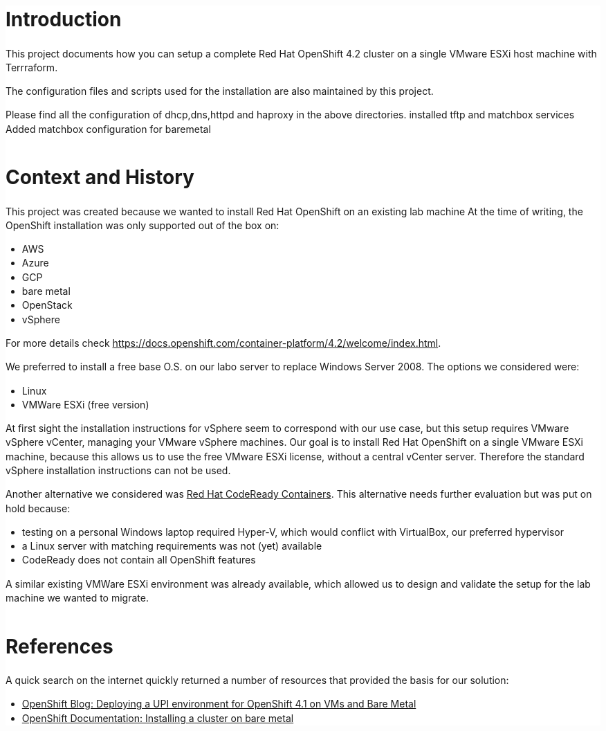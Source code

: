 
# Introduction
This project documents how you can setup a complete Red Hat OpenShift 4.2 cluster on a single VMware ESXi host machine with Terrraform.  
  
The configuration files and scripts used for the installation are also maintained by this project.  

Please find all the configuration of dhcp,dns,httpd and haproxy in the above directories.
installed tftp and matchbox services
Added matchbox configuration for baremetal
# Context and History
This project was created because we wanted to install Red Hat OpenShift on an existing lab machine 
At the time of writing, the OpenShift installation was only supported out of the box on:
- AWS
- Azure
- GCP
- bare metal
- OpenStack
- vSphere
  
For more details check https://docs.openshift.com/container-platform/4.2/welcome/index.html.  
  
We preferred to install a free base O.S. on our labo server to replace Windows Server 2008. The options we considered were:
- Linux
- VMWare ESXi (free version)  
  
At first sight the installation instructions for vSphere seem to correspond with our use case, but this setup requires VMware vSphere vCenter, managing your VMware vSphere machines. Our goal is to install Red Hat OpenShift on a single VMware ESXi machine, because this allows us to use the free VMware ESXi license, without a central vCenter server. Therefore the standard vSphere installation instructions can not be used.  
  
Another alternative we considered was [Red Hat CodeReady Containers](https://developers.redhat.com/products/codeready-containers/overview). This alternative needs further evaluation but was put on hold because:
- testing on a personal Windows laptop required Hyper-V, which would conflict with VirtualBox, our preferred hypervisor  
- a Linux server with matching requirements was not (yet) available  
- CodeReady does not contain all OpenShift features  
  
A similar existing VMWare ESXi environment was already available, which allowed us to design and validate the setup for the lab machine we wanted to migrate.  
  
# References
A quick search on the internet quickly returned a number of resources that provided the basis for our solution:
- [OpenShift Blog: Deploying a UPI environment for OpenShift 4.1 on VMs and Bare Metal](https://blog.openshift.com/deploying-a-upi-environment-for-openshift-4-1-on-vms-and-bare-metal/)  
- [OpenShift Documentation: Installing a cluster on bare metal](https://docs.openshift.com/container-platform/4.2/installing/installing_bare_metal/installing-bare-metal.html)  
  